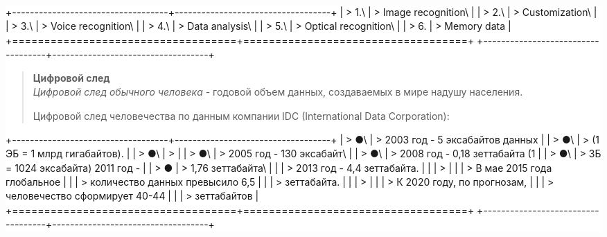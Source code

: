 +-----------------------------------+-----------------------------------+
| > 1.\                             | > Image recognition\              |
| > 2.\                             | > Customization\                  |
| > 3.\                             | > Voice recognition\              |
| > 4.\                             | > Data analysis\                  |
| > 5.\                             | > Optical recognition\            |
| > 6.                              | > Memory data                     |
+===================================+===================================+
+-----------------------------------+-----------------------------------+

> **Цифровой след**\
> *Цифровой след обычного человека* - годовой объем данных, создаваемых
> в мире надушу населения.
>
> Цифровой след человечества по данным компании IDC (International Data
> Corporation):

+-----------------------------------+-----------------------------------+
| > ●\                              | > 2003 год - 5 эксабайтов данных  |
| > ●\                              | > (1 ЭБ = 1 млрд гигабайтов).     |
| > ●\                              | >                                 |
| > ●\                              | > 2005 год - 130 эксабайт\        |
| > ●\                              | > 2008 год - 0,18 зеттабайта (1   |
| > ●\                              | > ЗБ = 1024 эксабайта) 2011 год - |
| > ●                               | > 1,76 зеттабайта\                |
|                                   | > 2013 год - 4,4 зеттабайта.      |
|                                   | >                                 |
|                                   | > В мае 2015 года глобальное      |
|                                   | > количество данных превысило 6,5 |
|                                   | > зеттабайта.                     |
|                                   | >                                 |
|                                   | > К 2020 году, по прогнозам,      |
|                                   | > человечество сформирует 40-44   |
|                                   | > зеттабайтов                     |
+===================================+===================================+
+-----------------------------------+-----------------------------------+
